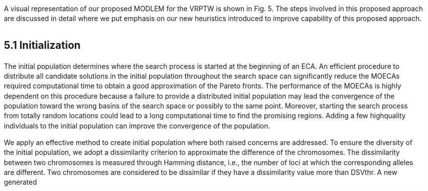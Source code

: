 A visual representation of our proposed MODLEM for the VRPTW is shown in Fig. 5. The steps involved in this proposed approach are discussed in detail where we put emphasis on our new heuristics introduced to improve capability of this proposed approach.

## 5.1 Initialization

The initial population determines where the search process is started at the beginning of an ECA. An efficient procedure to distribute all candidate solutions in the initial population throughout the search space can significantly reduce the MOECAs required computational time to obtain a good approximation of the Pareto fronts. The performance of the MOECAs is highly dependent on this procedure because a failure to provide a distributed initial population may lead the convergence of the population toward the wrong basins of the search space or possibly to the same point. Moreover, starting the search process from totally random locations could lead to a long computational time to find the promising regions. Adding a few highquality individuals to the initial population can improve the convergence of the population.

We apply an effective method to create initial population where both raised concerns are addressed. To ensure the diversity of the initial population, we adopt a dissimilarity criterion to approximate the difference of the chromosomes. The dissimilarity between two chromosomes is measured through Hamming distance, i.e., the number of loci at which the corresponding alleles are different. Two chromosomes are considered to be dissimilar if they have a dissimilarity value more than DSVthr. A new generated
